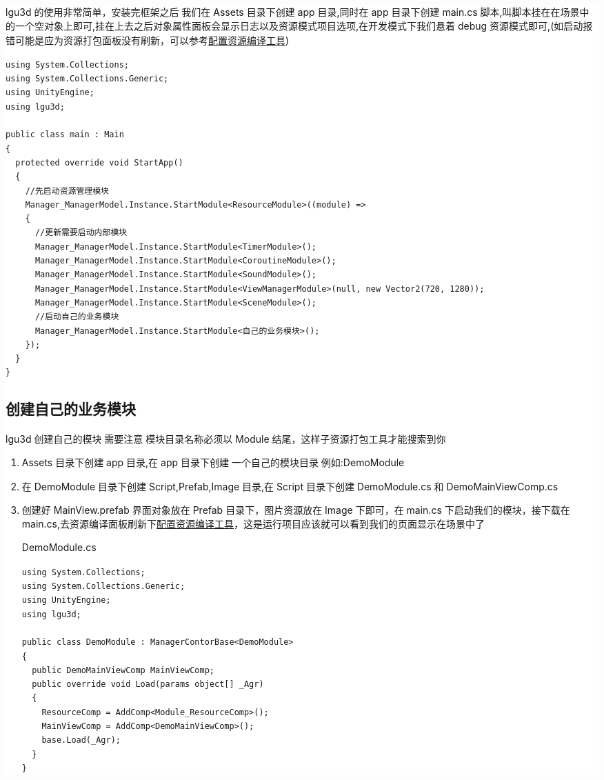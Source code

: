 lgu3d 的使用非常简单，安装完框架之后 我们在 Assets 目录下创建 app 目录,同时在 app 目录下创建 main.cs 脚本,叫脚本挂在在场景中的一个空对象上即可,挂在上去之后对象属性面板会显示日志以及资源模式项目选项,在开发模式下我们悬着 debug 资源模式即可,(如启动报错可能是应为资源打包面板没有刷新，可以参考[配置资源编译工具](#配置资源编译工具))

```
using System.Collections;
using System.Collections.Generic;
using UnityEngine;
using lgu3d;

public class main : Main
{
  protected override void StartApp()
  {
    //先启动资源管理模块
    Manager_ManagerModel.Instance.StartModule<ResourceModule>((module) =>
    {
      //更新需要启动内部模块
      Manager_ManagerModel.Instance.StartModule<TimerModule>();
      Manager_ManagerModel.Instance.StartModule<CoroutineModule>();
      Manager_ManagerModel.Instance.StartModule<SoundModule>();
      Manager_ManagerModel.Instance.StartModule<ViewManagerModule>(null, new Vector2(720, 1280));
      Manager_ManagerModel.Instance.StartModule<SceneModule>();
      //启动自己的业务模块
      Manager_ManagerModel.Instance.StartModule<自己的业务模块>();
    });
  }
}
```

## 创建自己的业务模块

lgu3d 创建自己的模块 需要注意 模块目录名称必须以 Module 结尾，这样子资源打包工具才能搜索到你

1. Assets 目录下创建 app 目录,在 app 目录下创建 一个自己的模块目录 例如:DemoModule
2. 在 DemoModule 目录下创建 Script,Prefab,Image 目录,在 Script 目录下创建 DemoModule.cs 和 DemoMainViewComp.cs
3. 创建好 MainView.prefab 界面对象放在 Prefab 目录下，图片资源放在 Image 下即可，在 main.cs 下启动我们的模块，接下载在 main.cs,去资源编译面板刷新下[配置资源编译工具](#配置资源编译工具)，这是运行项目应该就可以看到我们的页面显示在场景中了

   DemoModule.cs

   ```
   using System.Collections;
   using System.Collections.Generic;
   using UnityEngine;
   using lgu3d;

   public class DemoModule : ManagerContorBase<DemoModule>
   {
     public DemoMainViewComp MainViewComp;
     public override void Load(params object[] _Agr)
     {
       ResourceComp = AddComp<Module_ResourceComp>();
       MainViewComp = AddComp<DemoMainViewComp>();
       base.Load(_Agr);
     }
   }
   ```
